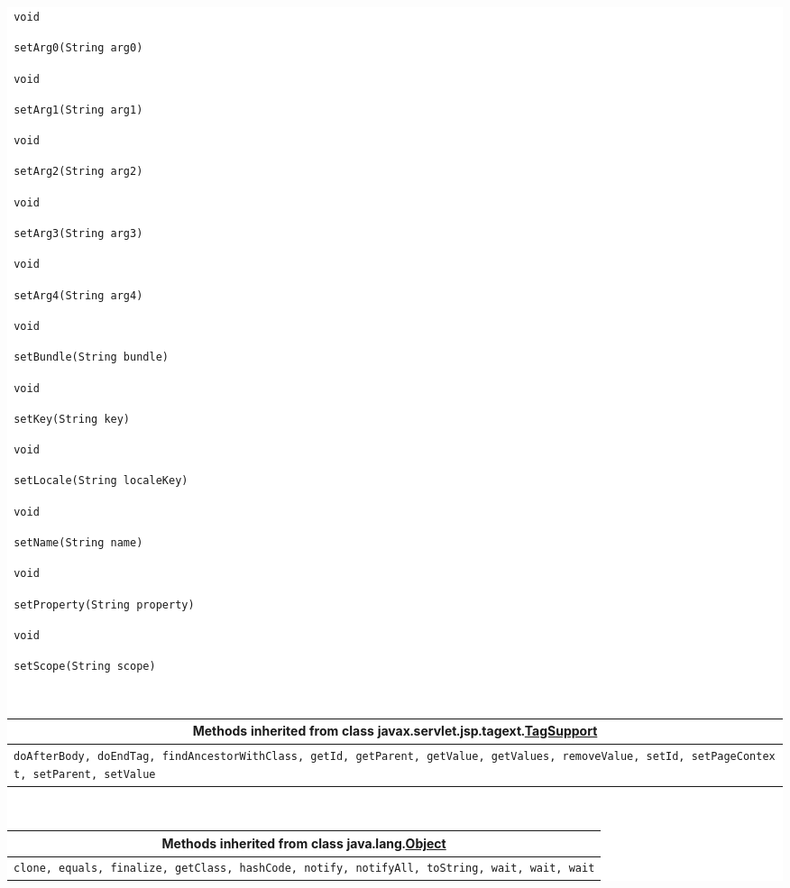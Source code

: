 ` void`

` setArg0(String arg0)`
            

` void`

` setArg1(String arg1)`
            

` void`

` setArg2(String arg2)`
            

` void`

` setArg3(String arg3)`
            

` void`

` setArg4(String arg4)`
            

` void`

` setBundle(String bundle)`
            

` void`

` setKey(String key)`
            

` void`

` setLocale(String localeKey)`
            

` void`

` setName(String name)`
            

` void`

` setProperty(String property)`
            

` void`

` setScope(String scope)`
            

 <span id="methods_inherited_from_class_javax.servlet.jsp.tagext.TagSupport"></span>

| **Methods inherited from class javax.servlet.jsp.tagext.[TagSupport](http://java.sun.com/j2ee/1.4/docs/api/javax/servlet/jsp/tagext/TagSupport.html.md?is-external=true "class or interface in javax.servlet.jsp.tagext")** |
|--------------------------------------------------------------------------------------------------------------------------------------------------------------------------------------------------------------------------|
| `doAfterBody, doEndTag, findAncestorWithClass, getId, getParent, getValue, getValues, removeValue, setId, setPageContext, setParent, setValue`                                                                           |

 <span id="methods_inherited_from_class_java.lang.Object"></span>

| **Methods inherited from class java.lang.[Object](http://java.sun.com/j2se/1.4.2/docs/api/java/lang/Object.html.md?is-external=true "class or interface in java.lang")** |
|-----------------------------------------------------------------------------------------------------------------------------------------------------------------------|
| `clone, equals, finalize, getClass, hashCode, notify, notifyAll, toString, wait, wait, wait`                                                                          |
